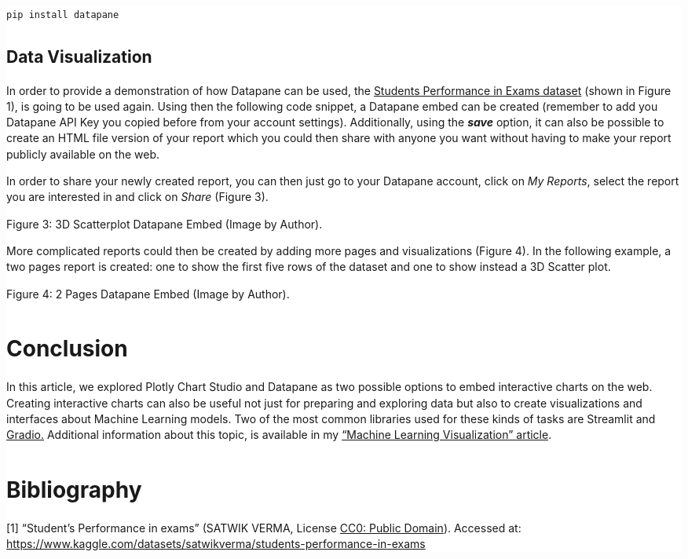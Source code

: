 ```
pip install datapane
```

Data Visualization
------------------

In order to provide a demonstration of how Datapane can be used, the [Students Performance in Exams dataset](https://www.kaggle.com/datasets/satwikverma/students-performance-in-exams) (shown in Figure 1), is going to be used again. Using then the following code snippet, a Datapane embed can be created (remember to add you Datapane API Key you copied before from your account settings). Additionally, using the ***save*** option, it can also be possible to create an HTML file version of your report which you could then share with anyone you want without having to make your report publicly available on the web.

<script src="https://gist.github.com/pierpaolo28/caf8525d668085c2245ac2a3a6dca05b.js"></script>

In order to share your newly created report, you can then just go to your Datapane account, click on *My Reports*, select the report you are interested in and click on *Share* (Figure 3).

<iframe src="https://datapane.com/reports/vAqxz2k/3d-embed-ex2/embed/" width="100%" height="540px" style="border: none;">IFrame not supported</iframe>
Figure 3: 3D Scatterplot Datapane Embed (Image by Author).

More complicated reports could then be created by adding more pages and visualizations (Figure 4). In the following example, a two pages report is created: one to show the first five rows of the dataset and one to show instead a 3D Scatter plot.

<script src="https://gist.github.com/pierpaolo28/12db2a433e856de7501dc4d45966865e.js"></script>

<iframe src="https://datapane.com/reports/wAwZRDk/3d-embed-ex3/embed/" width="100%" height="540px" style="border: none;">IFrame not supported</iframe>
Figure 4: 2 Pages Datapane Embed (Image by Author).

Conclusion
==========

In this article, we explored Plotly Chart Studio and Datapane as two possible options to embed interactive charts on the web. Creating interactive charts can also be useful not just for preparing and exploring data but also to create visualizations and interfaces about Machine Learning models. Two of the most common libraries used for these kinds of tasks are Streamlit and [Gradio.](/gradio-graphical-interfaces-for-machine-learning-models-fd4880964f8f) Additional information about this topic, is available in my [“Machine Learning Visualization” article](/machine-learning-visualization-fcc39a1e376a).


Bibliography
============

[1] “Student’s Performance in exams” (SATWIK VERMA, License [CC0: Public Domain](https://creativecommons.org/publicdomain/zero/1.0/)). Accessed at: <https://www.kaggle.com/datasets/satwikverma/students-performance-in-exams>
